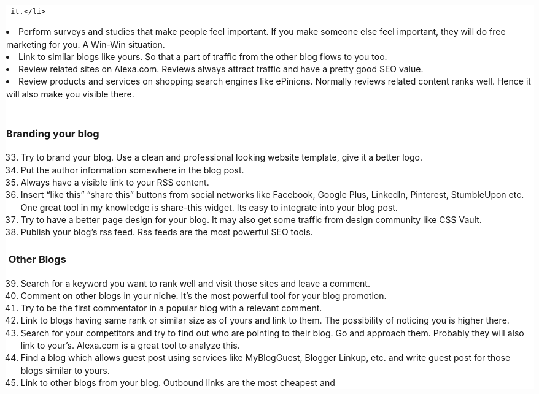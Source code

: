      it.</li>
<li class="MsoNormal" style="mso-list: l0 level1 lfo1; tab-stops: list .5in;">Perform
     surveys and studies that make people feel important. If you make someone
     else feel important, they will do free marketing for you. A Win-Win
     situation.</li>
<li class="MsoNormal" style="mso-list: l0 level1 lfo1; tab-stops: list .5in;">Link
     to similar blogs like yours. So that a part of traffic from the other blog
     flows to you too.</li>
<li class="MsoNormal" style="mso-list: l0 level1 lfo1; tab-stops: list .5in;">Review
     related sites on Alexa.com. Reviews always attract traffic and have a
     pretty good SEO value.</li>
<li class="MsoNormal" style="mso-list: l0 level1 lfo1; tab-stops: list .5in;">Review
     products and services on shopping search engines like ePinions. Normally
     reviews related content ranks well. Hence it will also make you visible
     there.</li>
</ol>
<div class="MsoNormal">
<br /></div>
<h3 class="MsoNormal" style="text-align: left;">
Branding your blog</h3>
<ol start="33" style="margin-top: 0in;" type="1">
<li class="MsoNormal" style="mso-list: l0 level1 lfo1; tab-stops: list .5in;">Try to
     brand your blog. Use a clean and professional looking website template,
     give it a better logo.</li>
<li class="MsoNormal" style="mso-list: l0 level1 lfo1; tab-stops: list .5in;">Put
     the author information somewhere in the blog post. </li>
<li class="MsoNormal" style="mso-list: l0 level1 lfo1; tab-stops: list .5in;">Always
     have a visible link to your RSS content.</li>
<li class="MsoNormal" style="mso-list: l0 level1 lfo1; tab-stops: list .5in;">Insert
     “like this” “share this” buttons from social networks like Facebook,
     Google Plus, LinkedIn, Pinterest, StumbleUpon etc. One great tool in my
     knowledge is share-this widget. Its easy to integrate into your blog post.</li>
<li class="MsoNormal" style="mso-list: l0 level1 lfo1; tab-stops: list .5in;">Try to
     have a better page design for your blog. It may also get some traffic from
     design community like CSS
     Vault.</li>
<li class="MsoNormal" style="mso-list: l0 level1 lfo1; tab-stops: list .5in;">Publish
     your blog’s rss feed. Rss feeds are the most powerful SEO tools.</li>
</ol>
<h3 class="MsoNormal" style="text-align: left;">
&nbsp;Other Blogs 

</h3>
<ol start="39" style="margin-top: 0in;" type="1">
<li class="MsoNormal" style="mso-list: l0 level1 lfo1; tab-stops: list .5in;">Search
     for a keyword you want to rank well and visit those sites and leave a
     comment.</li>
<li class="MsoNormal" style="mso-list: l0 level1 lfo1; tab-stops: list .5in;">Comment
     on other blogs in your niche. It’s the most powerful tool for your blog
     promotion.</li>
<li class="MsoNormal" style="mso-list: l0 level1 lfo1; tab-stops: list .5in;">Try to
     be the first commentator in a popular blog with a relevant comment.</li>
<li class="MsoNormal" style="mso-list: l0 level1 lfo1; tab-stops: list .5in;">Link
     to blogs having same rank or similar size as of yours and link to them.
     The possibility of noticing you is higher there.</li>
<li class="MsoNormal" style="mso-list: l0 level1 lfo1; tab-stops: list .5in;">Search
     for your competitors and try to find out who are pointing to their blog.
     Go and approach them. Probably they will also link to your’s. Alexa.com is
     a great tool to analyze this.</li>
<li class="MsoNormal" style="mso-list: l0 level1 lfo1; tab-stops: list .5in;">Find a
     blog which allows guest post using services like MyBlogGuest, Blogger
     Linkup, etc. and write guest post for those blogs similar to yours.</li>
<li class="MsoNormal" style="mso-list: l0 level1 lfo1; tab-stops: list .5in;">Link
     to other blogs from your blog. Outbound links are the most cheapest and